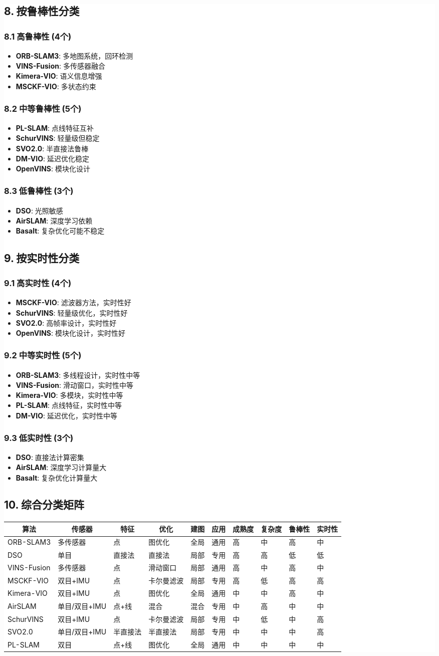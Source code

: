 ## 8. 按鲁棒性分类

### 8.1 高鲁棒性 (4个)
- **ORB-SLAM3**: 多地图系统，回环检测
- **VINS-Fusion**: 多传感器融合
- **Kimera-VIO**: 语义信息增强
- **MSCKF-VIO**: 多状态约束

### 8.2 中等鲁棒性 (5个)
- **PL-SLAM**: 点线特征互补
- **SchurVINS**: 轻量级但稳定
- **SVO2.0**: 半直接法鲁棒
- **DM-VIO**: 延迟优化稳定
- **OpenVINS**: 模块化设计

### 8.3 低鲁棒性 (3个)
- **DSO**: 光照敏感
- **AirSLAM**: 深度学习依赖
- **Basalt**: 复杂优化可能不稳定

## 9. 按实时性分类

### 9.1 高实时性 (4个)
- **MSCKF-VIO**: 滤波器方法，实时性好
- **SchurVINS**: 轻量级优化，实时性好
- **SVO2.0**: 高帧率设计，实时性好
- **OpenVINS**: 模块化设计，实时性好

### 9.2 中等实时性 (5个)
- **ORB-SLAM3**: 多线程设计，实时性中等
- **VINS-Fusion**: 滑动窗口，实时性中等
- **Kimera-VIO**: 多模块，实时性中等
- **PL-SLAM**: 点线特征，实时性中等
- **DM-VIO**: 延迟优化，实时性中等

### 9.3 低实时性 (3个)
- **DSO**: 直接法计算密集
- **AirSLAM**: 深度学习计算量大
- **Basalt**: 复杂优化计算量大

## 10. 综合分类矩阵

| 算法 | 传感器 | 特征 | 优化 | 建图 | 应用 | 成熟度 | 复杂度 | 鲁棒性 | 实时性 |
|------|--------|------|------|------|------|--------|--------|--------|--------|
| ORB-SLAM3 | 多传感器 | 点 | 图优化 | 全局 | 通用 | 高 | 中 | 高 | 中 |
| DSO | 单目 | 直接法 | 直接法 | 局部 | 专用 | 高 | 高 | 低 | 低 |
| VINS-Fusion | 多传感器 | 点 | 滑动窗口 | 局部 | 通用 | 高 | 中 | 高 | 中 |
| MSCKF-VIO | 双目+IMU | 点 | 卡尔曼滤波 | 局部 | 专用 | 高 | 低 | 高 | 高 |
| Kimera-VIO | 双目+IMU | 点 | 图优化 | 全局 | 通用 | 中 | 中 | 高 | 中 |
| AirSLAM | 单目/双目+IMU | 点+线 | 混合 | 混合 | 专用 | 中 | 高 | 中 | 中 |
| SchurVINS | 双目+IMU | 点 | 卡尔曼滤波 | 局部 | 专用 | 中 | 低 | 中 | 高 |
| SVO2.0 | 单目/双目+IMU | 半直接法 | 半直接法 | 局部 | 专用 | 中 | 中 | 中 | 高 |
| PL-SLAM | 双目 | 点+线 | 图优化 | 全局 | 通用 | 中 | 中 | 中 | 中 |